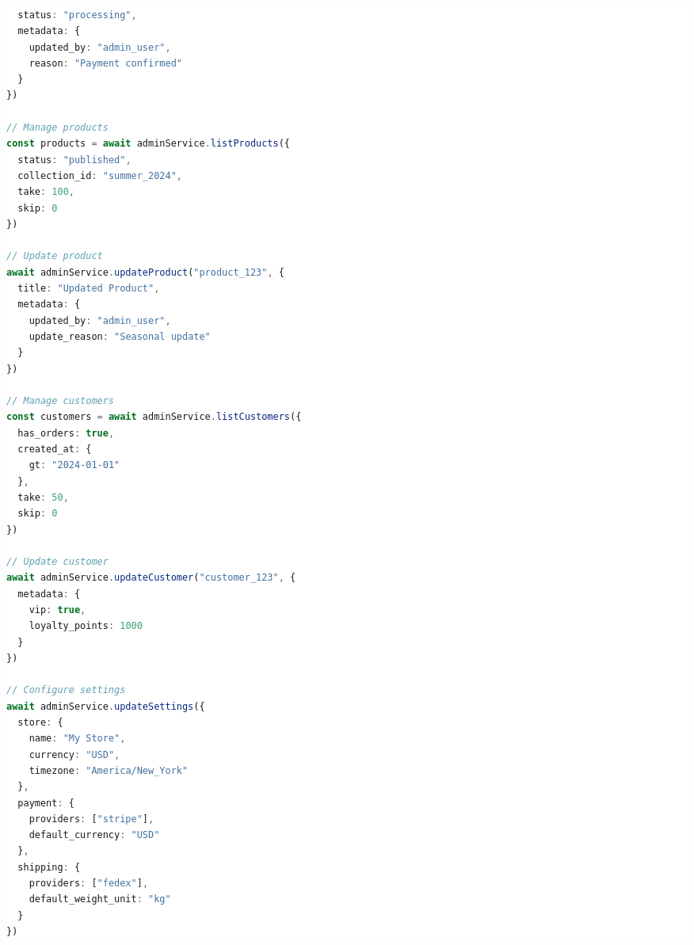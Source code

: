   ```typescript
    status: "processing",
    metadata: {
      updated_by: "admin_user",
      reason: "Payment confirmed"
    }
  })

  // Manage products
  const products = await adminService.listProducts({
    status: "published",
    collection_id: "summer_2024",
    take: 100,
    skip: 0
  })

  // Update product
  await adminService.updateProduct("product_123", {
    title: "Updated Product",
    metadata: {
      updated_by: "admin_user",
      update_reason: "Seasonal update"
    }
  })

  // Manage customers
  const customers = await adminService.listCustomers({
    has_orders: true,
    created_at: {
      gt: "2024-01-01"
    },
    take: 50,
    skip: 0
  })

  // Update customer
  await adminService.updateCustomer("customer_123", {
    metadata: {
      vip: true,
      loyalty_points: 1000
    }
  })

  // Configure settings
  await adminService.updateSettings({
    store: {
      name: "My Store",
      currency: "USD",
      timezone: "America/New_York"
    },
    payment: {
      providers: ["stripe"],
      default_currency: "USD"
    },
    shipping: {
      providers: ["fedex"],
      default_weight_unit: "kg"
    }
  })
  ```
